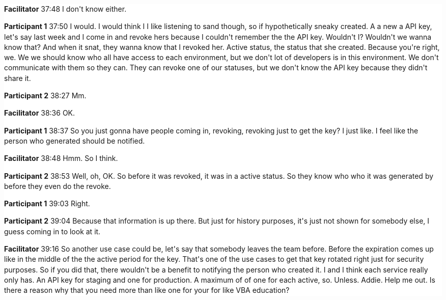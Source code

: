 
**Facilitator**   37:48
I don't know either.


**Participant 1**   37:50
I would.
I would think I I like listening to sand though, so if hypothetically sneaky created.
A a new a API key, let's say last week and I come in and revoke hers because I couldn't remember the the API key.
Wouldn't I?
Wouldn't we wanna know that?
And when it snat, they wanna know that I revoked her.
Active status, the status that she created.
Because you're right, we.
We we should know who all have access to each environment, but we don't lot of developers is in this environment.
We don't communicate with them so they can. They can revoke one of our statuses, but we don't know the API key because they didn't share it.


**Participant 2**   38:27
Mm.


**Facilitator**   38:36
OK.


**Participant 1**   38:37
So you just gonna have people coming in, revoking, revoking just to get the key?
I just like. I feel like the person who generated should be notified.


**Facilitator**   38:48
Hmm.
So I think.


**Participant 2**   38:53
Well, oh, OK.
So before it was revoked, it was in a active status.
So they know who who it was generated by before they even do the revoke.


**Participant 1**   39:03
Right.


**Participant 2**   39:04
Because that information is up there. But just for history purposes, it's just not shown for somebody else, I guess coming in to look at it.


**Facilitator**   39:16
So another use case could be, let's say that somebody leaves the team before.
Before the expiration comes up like in the middle of the the active period for the key.
That's one of the use cases to get that key rotated right just for security purposes.
So if you did that, there wouldn't be a benefit to notifying the person who created it.
I and I think each service really only has.
An API key for staging and one for production.
A maximum of of one for each active, so.
Unless.
Addie. Help me out.
Is there a reason why that you need more than like one for your for like VBA education?

